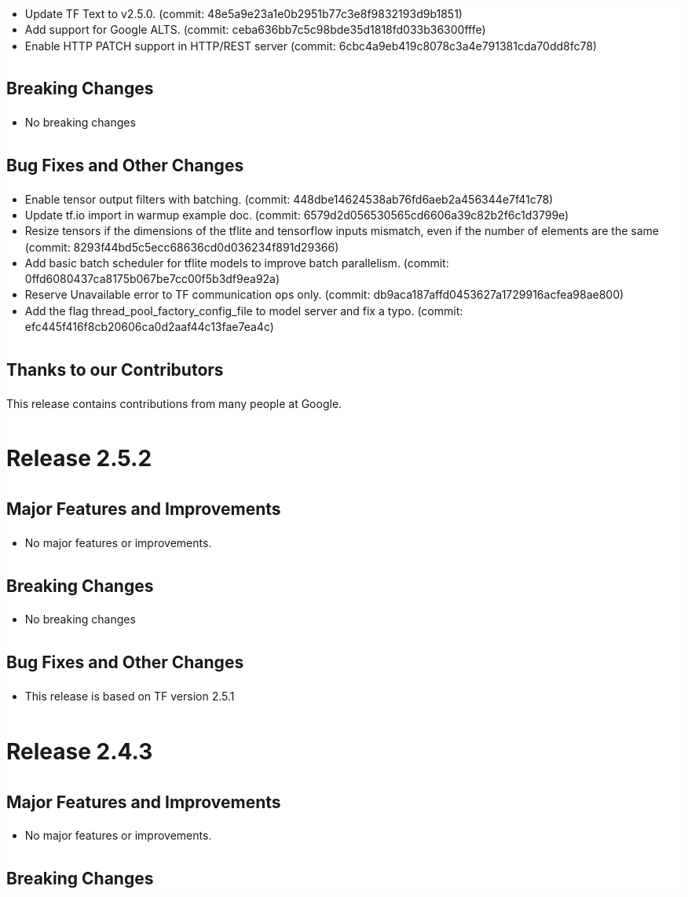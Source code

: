* Update TF Text to v2.5.0. (commit: 48e5a9e23a1e0b2951b77c3e8f9832193d9b1851)
* Add support for Google ALTS. (commit: ceba636bb7c5c98bde35d1818fd033b36300fffe)
* Enable HTTP PATCH support in HTTP/REST server (commit: 6cbc4a9eb419c8078c3a4e791381cda70dd8fc78)

## Breaking Changes

* No breaking changes

## Bug Fixes and Other Changes

* Enable tensor output filters with batching. (commit: 448dbe14624538ab76fd6aeb2a456344e7f41c78)
* Update tf.io import in warmup example doc. (commit: 6579d2d056530565cd6606a39c82b2f6c1d3799e)
* Resize tensors if the dimensions of the tflite and tensorflow inputs mismatch, even if the number of elements are the same (commit: 8293f44bd5c5ecc68636cd0d036234f891d29366)
* Add basic batch scheduler for tflite models to improve batch parallelism. (commit: 0ffd6080437ca8175b067be7cc00f5b3df9ea92a)
* Reserve Unavailable error to TF communication ops only. (commit: db9aca187affd0453627a1729916acfea98ae800)
* Add the flag thread_pool_factory_config_file to model server and fix a typo. (commit: efc445f416f8cb20606ca0d2aaf44c13fae7ea4c)

## Thanks to our Contributors

This release contains contributions from many people at Google.

# Release 2.5.2

## Major Features and Improvements

* No major features or improvements.

## Breaking Changes

* No breaking changes

## Bug Fixes and Other Changes

* This release is based on TF version 2.5.1

# Release 2.4.3

## Major Features and Improvements

* No major features or improvements.

## Breaking Changes

